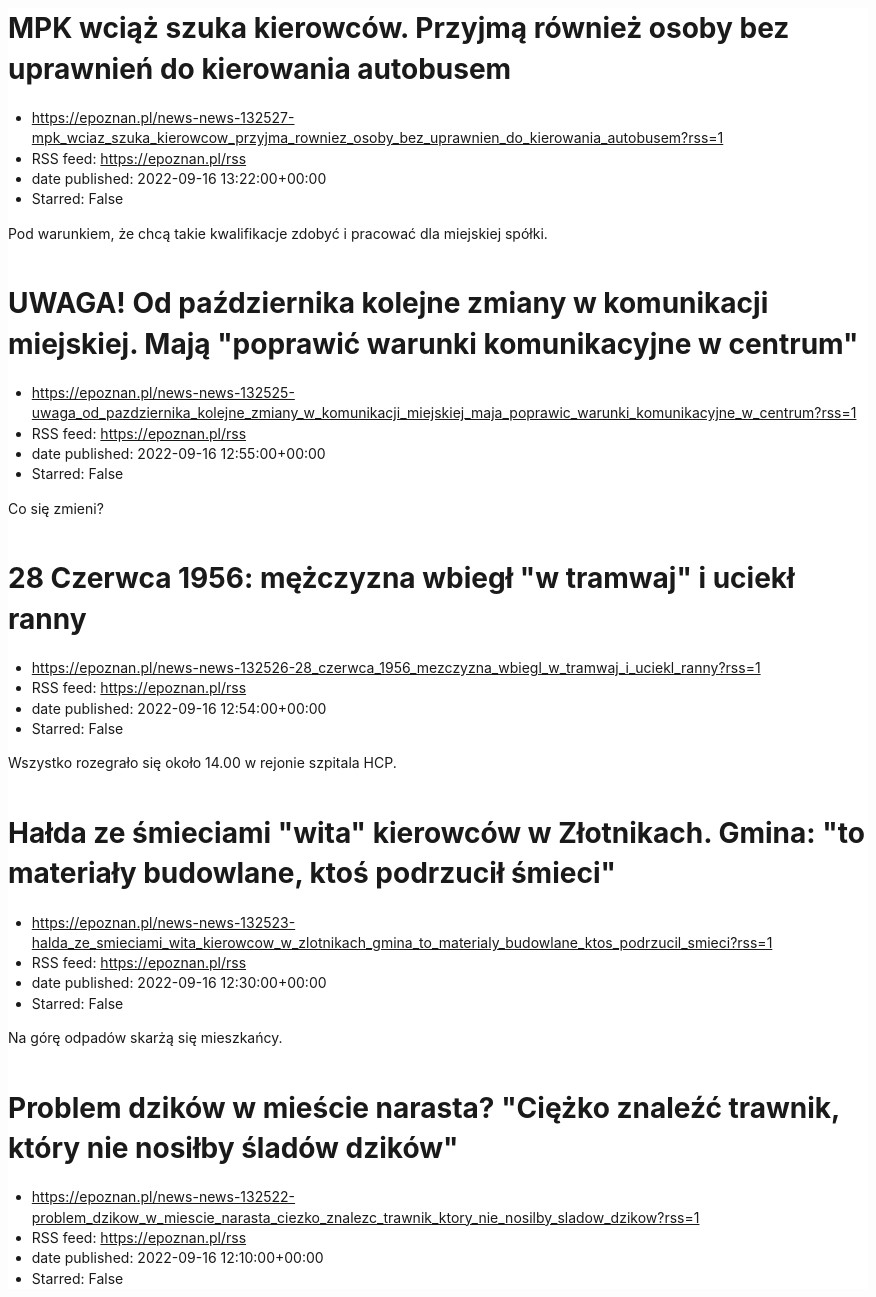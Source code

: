 # MPK wciąż szuka kierowców. Przyjmą również osoby bez uprawnień do kierowania autobusem
 - https://epoznan.pl/news-news-132527-mpk_wciaz_szuka_kierowcow_przyjma_rowniez_osoby_bez_uprawnien_do_kierowania_autobusem?rss=1
 - RSS feed: https://epoznan.pl/rss
 - date published: 2022-09-16 13:22:00+00:00
 - Starred: False

Pod warunkiem, że chcą takie kwalifikacje zdobyć i pracować dla miejskiej spółki.

# UWAGA! Od października kolejne zmiany w komunikacji miejskiej. Mają &quot;poprawić warunki komunikacyjne w centrum&quot;
 - https://epoznan.pl/news-news-132525-uwaga_od_pazdziernika_kolejne_zmiany_w_komunikacji_miejskiej_maja_poprawic_warunki_komunikacyjne_w_centrum?rss=1
 - RSS feed: https://epoznan.pl/rss
 - date published: 2022-09-16 12:55:00+00:00
 - Starred: False

Co się zmieni?

# 28 Czerwca 1956: mężczyzna wbiegł &quot;w tramwaj&quot; i uciekł ranny
 - https://epoznan.pl/news-news-132526-28_czerwca_1956_mezczyzna_wbiegl_w_tramwaj_i_uciekl_ranny?rss=1
 - RSS feed: https://epoznan.pl/rss
 - date published: 2022-09-16 12:54:00+00:00
 - Starred: False

Wszystko rozegrało się około 14.00 w rejonie szpitala HCP.

# Hałda ze śmieciami &quot;wita&quot; kierowców w Złotnikach. Gmina: &quot;to materiały budowlane, ktoś podrzucił śmieci&quot;
 - https://epoznan.pl/news-news-132523-halda_ze_smieciami_wita_kierowcow_w_zlotnikach_gmina_to_materialy_budowlane_ktos_podrzucil_smieci?rss=1
 - RSS feed: https://epoznan.pl/rss
 - date published: 2022-09-16 12:30:00+00:00
 - Starred: False

Na górę odpadów skarżą się mieszkańcy.

# Problem dzików w mieście narasta? &quot;Ciężko znaleźć trawnik, który nie nosiłby śladów dzików&quot;
 - https://epoznan.pl/news-news-132522-problem_dzikow_w_miescie_narasta_ciezko_znalezc_trawnik_ktory_nie_nosilby_sladow_dzikow?rss=1
 - RSS feed: https://epoznan.pl/rss
 - date published: 2022-09-16 12:10:00+00:00
 - Starred: False
